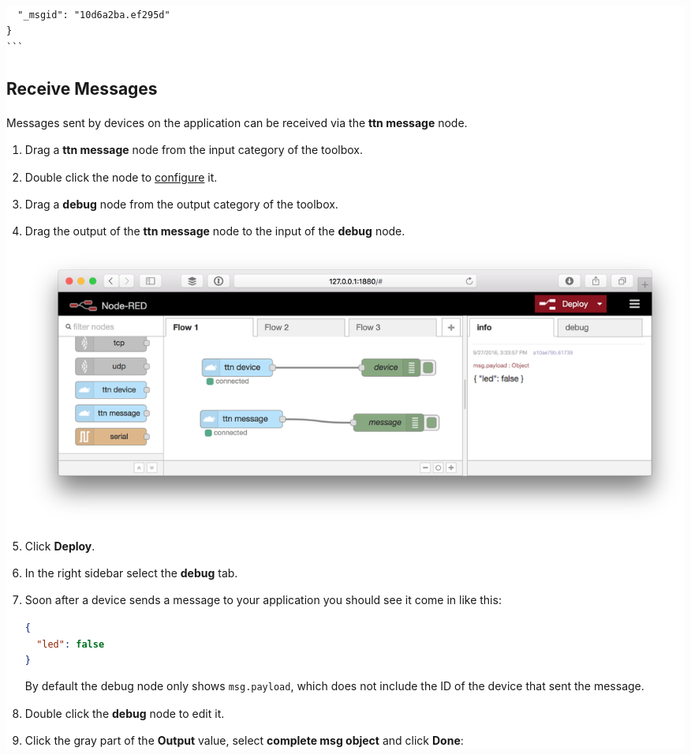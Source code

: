       "_msgid": "10d6a2ba.ef295d"
    }
    ```

## Receive Messages

Messages sent by devices on the application can be received via the **ttn message** node.

1. Drag a **ttn message** node from the input category of the toolbox.
2. Double click the node to [configure](#configure) it.
3. Drag a **debug** node from the output category of the toolbox.
4. Drag the output of the **ttn message** node to the input of the **debug** node.

   ![TTN Message](ttn-message-flow.png)

5. Click **Deploy**.
6. In the right sidebar select the **debug** tab.
7. Soon after a device sends a message to your application you should see it come in like this:


    ```json
    {
      "led": false
    }
    ```

    By default the debug node only shows `msg.payload`, which does not include the ID of the device that sent the message.

8. Double click the **debug** node to edit it.
9. Click the gray part of the **Output** value, select **complete msg object** and click **Done**:
